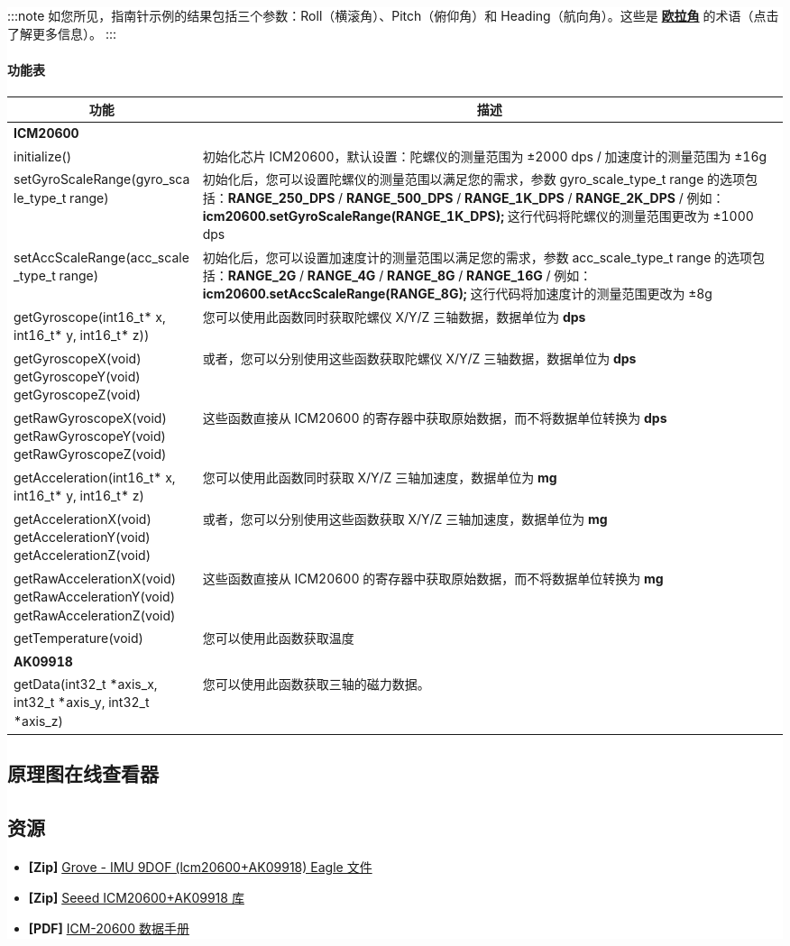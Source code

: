 :::note
如您所见，指南针示例的结果包括三个参数：Roll（横滚角）、Pitch（俯仰角）和 Heading（航向角）。这些是 **[欧拉角](https://en.wikipedia.org/wiki/Euler_angles)** 的术语（点击了解更多信息）。
:::

#### 功能表

|功能|描述|
|---|---|
|**ICM20600**|| 
|initialize()|初始化芯片 ICM20600，默认设置：陀螺仪的测量范围为 ±2000 dps / 加速度计的测量范围为 ±16g|
|setGyroScaleRange(gyro_scale_type_t range)|初始化后，您可以设置陀螺仪的测量范围以满足您的需求，参数 gyro_scale_type_t range 的选项包括：**RANGE_250_DPS** / **RANGE_500_DPS** / **RANGE_1K_DPS** / **RANGE_2K_DPS**  / 例如： **icm20600.setGyroScaleRange(RANGE_1K_DPS);** 这行代码将陀螺仪的测量范围更改为 ±1000 dps|
|setAccScaleRange(acc_scale_type_t range)|初始化后，您可以设置加速度计的测量范围以满足您的需求，参数 acc_scale_type_t range 的选项包括：**RANGE_2G** / **RANGE_4G** / **RANGE_8G** / **RANGE_16G**  / 例如： **icm20600.setAccScaleRange(RANGE_8G);** 这行代码将加速度计的测量范围更改为 ±8g|
|getGyroscope(int16_t* x, int16_t* y, int16_t* z))|您可以使用此函数同时获取陀螺仪 X/Y/Z 三轴数据，数据单位为 **dps**|
|getGyroscopeX(void)  getGyroscopeY(void)  getGyroscopeZ(void)|或者，您可以分别使用这些函数获取陀螺仪 X/Y/Z 三轴数据，数据单位为 **dps** |
|getRawGyroscopeX(void)  getRawGyroscopeY(void)  getRawGyroscopeZ(void)|这些函数直接从 ICM20600 的寄存器中获取原始数据，而不将数据单位转换为 **dps**|
|getAcceleration(int16_t* x, int16_t* y, int16_t* z)|您可以使用此函数同时获取 X/Y/Z 三轴加速度，数据单位为 **mg**|
|getAccelerationX(void)  getAccelerationY(void)  getAccelerationZ(void)|或者，您可以分别使用这些函数获取 X/Y/Z 三轴加速度，数据单位为 **mg** |
|getRawAccelerationX(void)  getRawAccelerationY(void)  getRawAccelerationZ(void)|这些函数直接从 ICM20600 的寄存器中获取原始数据，而不将数据单位转换为 **mg**|
|getTemperature(void)|您可以使用此函数获取温度|
|**AK09918**||
|getData(int32_t *axis_x, int32_t *axis_y, int32_t *axis_z)  |您可以使用此函数获取三轴的磁力数据。|

## 原理图在线查看器

<div className="altium-ecad-viewer" data-project-src="https://files.seeedstudio.com/wiki/Grove-IMU_9DOF-lcm20600_AK09918/res/Grove%20-%20IMU%209DOF%20(ICM20600%20%26%20AK09918).zip" style={{borderRadius: '0px 0px 4px 4px', height: 500, borderStyle: 'solid', borderWidth: 1, borderColor: 'rgb(241, 241, 241)', overflow: 'hidden', maxWidth: 1280, maxHeight: 700, boxSizing: 'border-box'}}>
</div>



## 资源

- **[Zip]** [Grove - IMU 9DOF (lcm20600+AK09918) Eagle 文件](https://files.seeedstudio.com/wiki/Grove-IMU_9DOF-lcm20600_AK09918/res/Grove%20-%20IMU%209DOF%20(ICM20600%20%26%20AK09918).zip)

- **[Zip]** [Seeed ICM20600+AK09918 库](https://github.com/Seeed-Studio/Seeed_ICM20600_AK09918/archive/master.zip)

- **[PDF]** [ICM-20600 数据手册](https://files.seeedstudio.com/wiki/Grove-IMU_9DOF-lcm20600_AK09918/res/ICM-20600.pdf)

